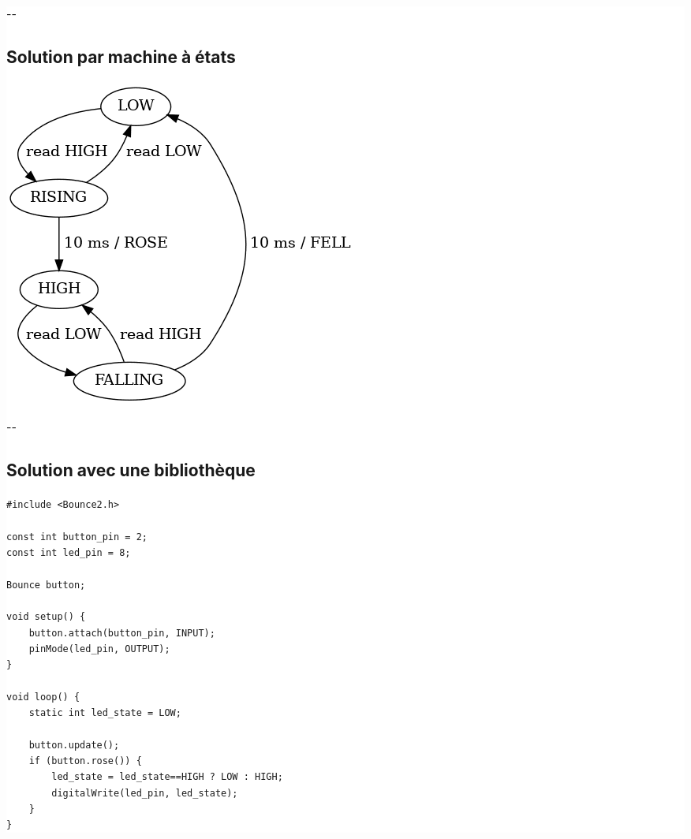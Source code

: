 --

## Solution par machine à états

![](img/debounce.png)

--

## Solution avec une bibliothèque

```arduino
#include <Bounce2.h>

const int button_pin = 2;
const int led_pin = 8;

Bounce button;

void setup() {
    button.attach(button_pin, INPUT);
    pinMode(led_pin, OUTPUT);
}

void loop() {
    static int led_state = LOW;

    button.update();
    if (button.rose()) {
        led_state = led_state==HIGH ? LOW : HIGH;
        digitalWrite(led_pin, led_state);
    }
}
```

